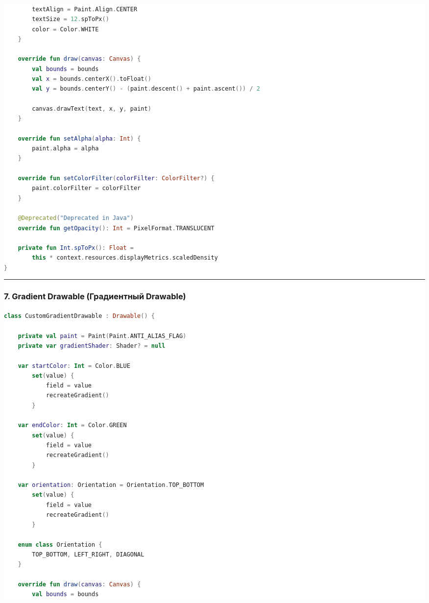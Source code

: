 ```kotlin
        textAlign = Paint.Align.CENTER
        textSize = 12.spToPx()
        color = Color.WHITE
    }

    override fun draw(canvas: Canvas) {
        val bounds = bounds
        val x = bounds.centerX().toFloat()
        val y = bounds.centerY() - (paint.descent() + paint.ascent()) / 2

        canvas.drawText(text, x, y, paint)
    }

    override fun setAlpha(alpha: Int) {
        paint.alpha = alpha
    }

    override fun setColorFilter(colorFilter: ColorFilter?) {
        paint.colorFilter = colorFilter
    }

    @Deprecated("Deprecated in Java")
    override fun getOpacity(): Int = PixelFormat.TRANSLUCENT

    private fun Int.spToPx(): Float =
        this * context.resources.displayMetrics.scaledDensity
}
```

---

### 7. Gradient Drawable (Градиентный Drawable)

```kotlin
class CustomGradientDrawable : Drawable() {

    private val paint = Paint(Paint.ANTI_ALIAS_FLAG)
    private var gradientShader: Shader? = null

    var startColor: Int = Color.BLUE
        set(value) {
            field = value
            recreateGradient()
        }

    var endColor: Int = Color.GREEN
        set(value) {
            field = value
            recreateGradient()
        }

    var orientation: Orientation = Orientation.TOP_BOTTOM
        set(value) {
            field = value
            recreateGradient()
        }

    enum class Orientation {
        TOP_BOTTOM, LEFT_RIGHT, DIAGONAL
    }

    override fun draw(canvas: Canvas) {
        val bounds = bounds

```
